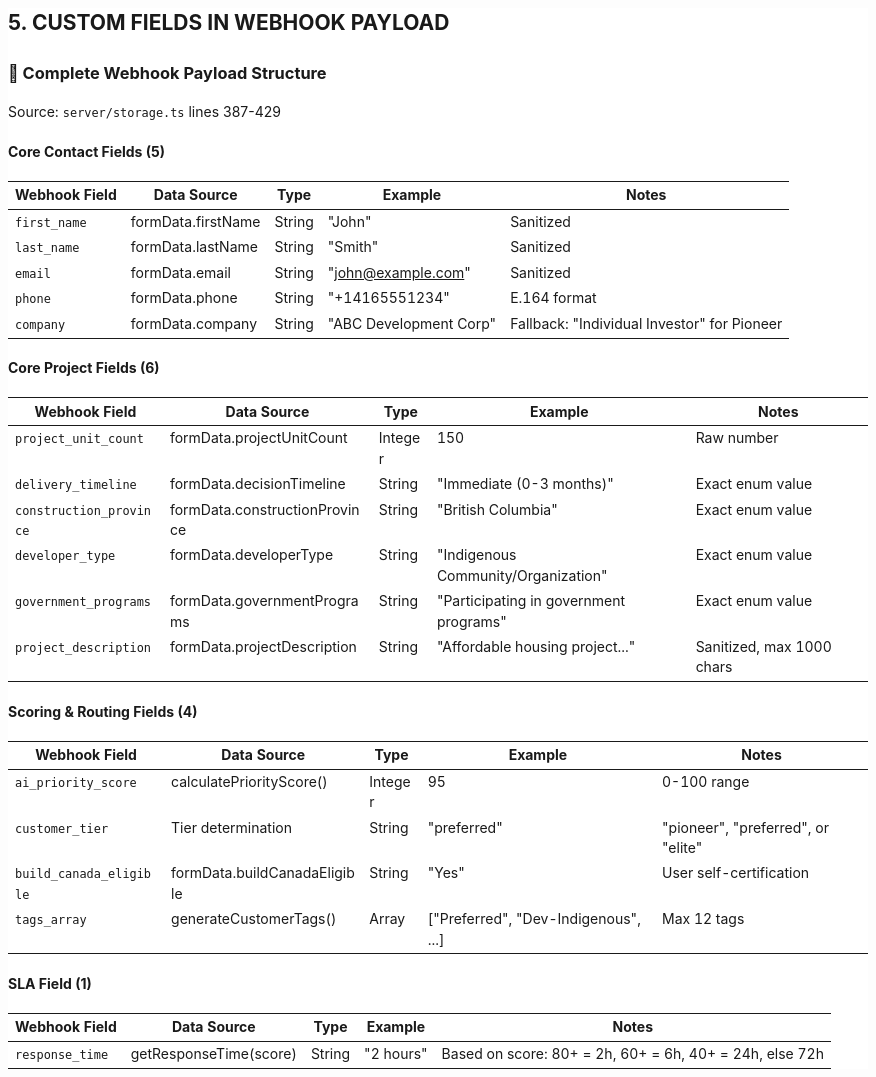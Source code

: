 
## 5. CUSTOM FIELDS IN WEBHOOK PAYLOAD

### 🔗 Complete Webhook Payload Structure

Source: `server/storage.ts` lines 387-429

#### Core Contact Fields (5)

| Webhook Field | Data Source | Type | Example | Notes |
|---------------|-------------|------|---------|-------|
| `first_name` | formData.firstName | String | "John" | Sanitized |
| `last_name` | formData.lastName | String | "Smith" | Sanitized |
| `email` | formData.email | String | "john@example.com" | Sanitized |
| `phone` | formData.phone | String | "+14165551234" | E.164 format |
| `company` | formData.company | String | "ABC Development Corp" | Fallback: "Individual Investor" for Pioneer |

#### Core Project Fields (6)

| Webhook Field | Data Source | Type | Example | Notes |
|---------------|-------------|------|---------|-------|
| `project_unit_count` | formData.projectUnitCount | Integer | 150 | Raw number |
| `delivery_timeline` | formData.decisionTimeline | String | "Immediate (0-3 months)" | Exact enum value |
| `construction_province` | formData.constructionProvince | String | "British Columbia" | Exact enum value |
| `developer_type` | formData.developerType | String | "Indigenous Community/Organization" | Exact enum value |
| `government_programs` | formData.governmentPrograms | String | "Participating in government programs" | Exact enum value |
| `project_description` | formData.projectDescription | String | "Affordable housing project..." | Sanitized, max 1000 chars |

#### Scoring & Routing Fields (4)

| Webhook Field | Data Source | Type | Example | Notes |
|---------------|-------------|------|---------|-------|
| `ai_priority_score` | calculatePriorityScore() | Integer | 95 | 0-100 range |
| `customer_tier` | Tier determination | String | "preferred" | "pioneer", "preferred", or "elite" |
| `build_canada_eligible` | formData.buildCanadaEligible | String | "Yes" | User self-certification |
| `tags_array` | generateCustomerTags() | Array | ["Preferred", "Dev-Indigenous", ...] | Max 12 tags |

#### SLA Field (1)

| Webhook Field | Data Source | Type | Example | Notes |
|---------------|-------------|------|---------|-------|
| `response_time` | getResponseTime(score) | String | "2 hours" | Based on score: 80+ = 2h, 60+ = 6h, 40+ = 24h, else 72h |
